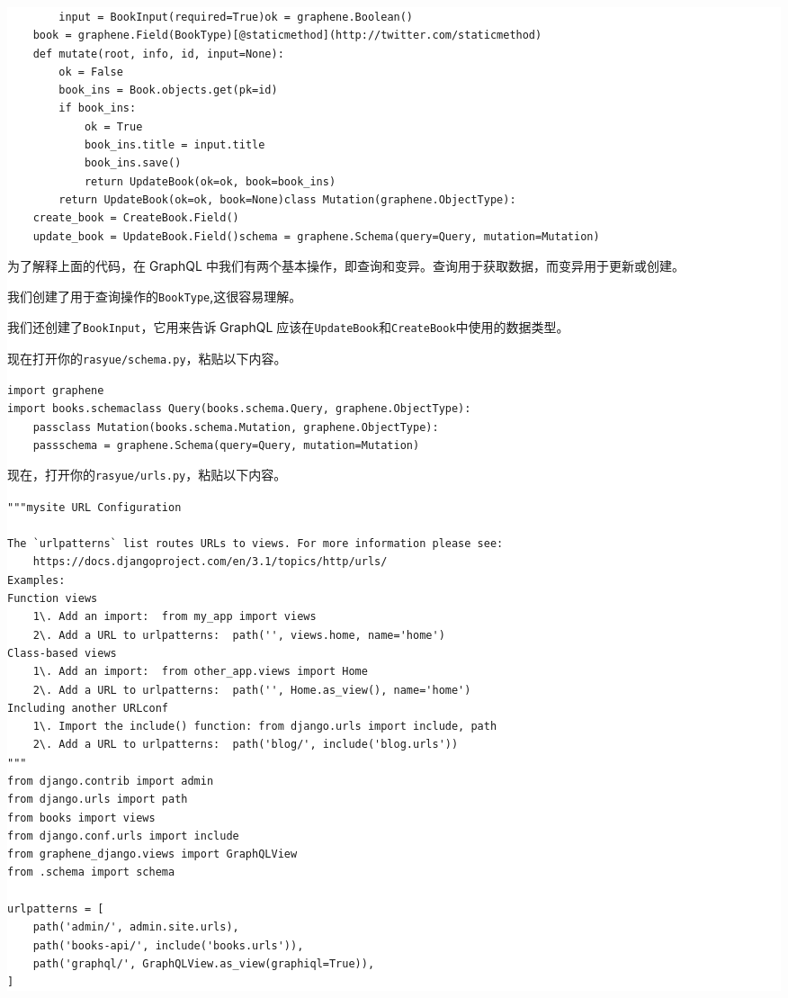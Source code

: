 ```
        input = BookInput(required=True)ok = graphene.Boolean()
    book = graphene.Field(BookType)[@staticmethod](http://twitter.com/staticmethod)
    def mutate(root, info, id, input=None):
        ok = False
        book_ins = Book.objects.get(pk=id)
        if book_ins:
            ok = True
            book_ins.title = input.title
            book_ins.save()
            return UpdateBook(ok=ok, book=book_ins)
        return UpdateBook(ok=ok, book=None)class Mutation(graphene.ObjectType):
    create_book = CreateBook.Field()
    update_book = UpdateBook.Field()schema = graphene.Schema(query=Query, mutation=Mutation)
```

为了解释上面的代码，在 GraphQL 中我们有两个基本操作，即查询和变异。查询用于获取数据，而变异用于更新或创建。

我们创建了用于查询操作的`BookType`,这很容易理解。

我们还创建了`BookInput`，它用来告诉 GraphQL 应该在`UpdateBook`和`CreateBook`中使用的数据类型。

现在打开你的`rasyue/schema.py`，粘贴以下内容。

```
import graphene
import books.schemaclass Query(books.schema.Query, graphene.ObjectType):
    passclass Mutation(books.schema.Mutation, graphene.ObjectType):
    passschema = graphene.Schema(query=Query, mutation=Mutation)
```

现在，打开你的`rasyue/urls.py`，粘贴以下内容。

```
"""mysite URL Configuration

The `urlpatterns` list routes URLs to views. For more information please see:
    https://docs.djangoproject.com/en/3.1/topics/http/urls/
Examples:
Function views
    1\. Add an import:  from my_app import views
    2\. Add a URL to urlpatterns:  path('', views.home, name='home')
Class-based views
    1\. Add an import:  from other_app.views import Home
    2\. Add a URL to urlpatterns:  path('', Home.as_view(), name='home')
Including another URLconf
    1\. Import the include() function: from django.urls import include, path
    2\. Add a URL to urlpatterns:  path('blog/', include('blog.urls'))
"""
from django.contrib import admin
from django.urls import path
from books import views
from django.conf.urls import include
from graphene_django.views import GraphQLView
from .schema import schema

urlpatterns = [    
    path('admin/', admin.site.urls),
    path('books-api/', include('books.urls')),
    path('graphql/', GraphQLView.as_view(graphiql=True)),
]
```
